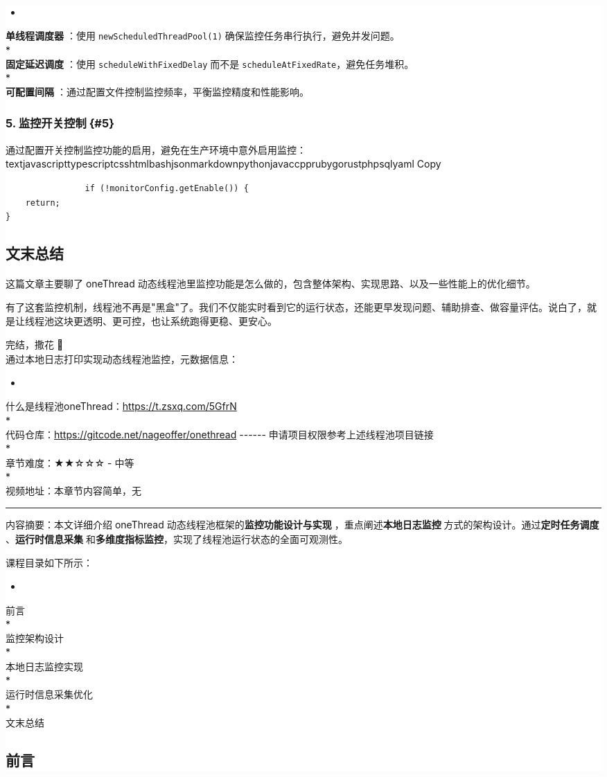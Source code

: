 *  
**单线程调度器** ：使用 `newScheduledThreadPool(1)` 确保监控任务串行执行，避免并发问题。  
*  
**固定延迟调度** ：使用 `scheduleWithFixedDelay` 而不是 `scheduleAtFixedRate`，避免任务堆积。  
*  
  **可配置间隔** ：通过配置文件控制监控频率，平衡监控精度和性能影响。

### 5. 监控开关控制 {#5}

通过配置开关控制监控功能的启用，避免在生产环境中意外启用监控：  
textjavascripttypescriptcsshtmlbashjsonmarkdownpythonjavaccpprubygorustphpsqlyaml Copy

                    if (!monitorConfig.getEnable()) {
        return;
    }
              
文末总结
----

这篇文章主要聊了 oneThread 动态线程池里监控功能是怎么做的，包含整体架构、实现思路、以及一些性能上的优化细节。

有了这套监控机制，线程池不再是"黑盒"了。我们不仅能实时看到它的运行状态，还能更早发现问题、辅助排查、做容量评估。说白了，就是让线程池这块更透明、更可控，也让系统跑得更稳、更安心。

完结，撒花 🎉  
通过本地日志打印实现动态线程池监控，元数据信息：

*  
什么是线程池oneThread：<https://t.zsxq.com/5GfrN>  
*  
代码仓库：<https://gitcode.net/nageoffer/onethread> ------ 申请项目权限参考上述线程池项目链接  
*  
章节难度：★★☆☆☆ - 中等  
*  
  视频地址：本章节内容简单，无



*** ** * ** ***

内容摘要：本文详细介绍 oneThread 动态线程池框架的**监控功能设计与实现** ，重点阐述**本地日志监控** 方式的架构设计。通过**定时任务调度** 、**运行时信息采集** 和**多维度指标监控**，实现了线程池运行状态的全面可观测性。

课程目录如下所示：

*  
前言  
*  
监控架构设计  
*  
本地日志监控实现  
*  
运行时信息采集优化  
*  
  文末总结

前言
---
